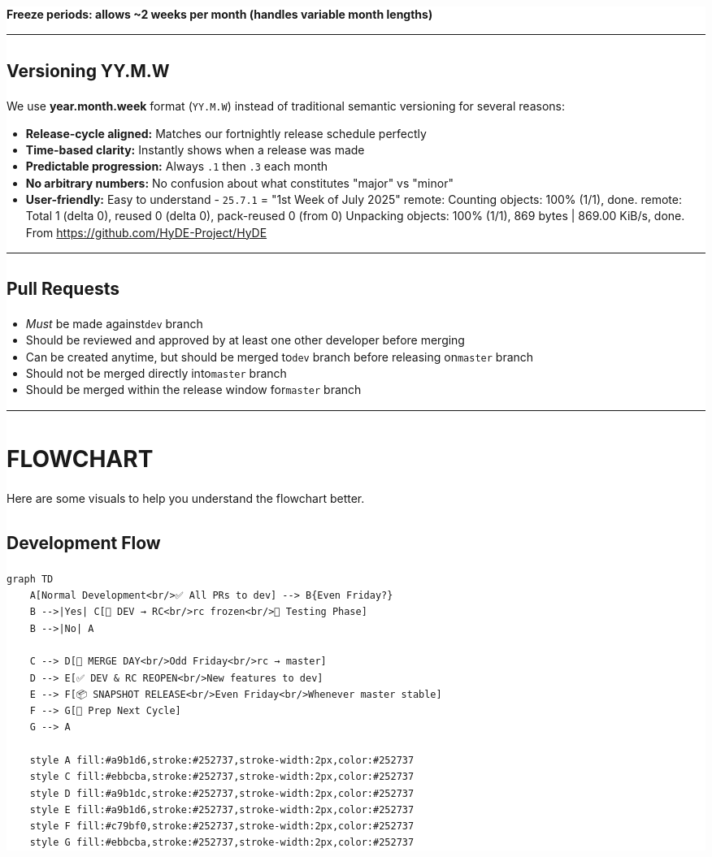 **Freeze periods: allows ~2 weeks per month (handles variable month lengths)**

---

## Versioning YY.M.W

We use **year.month.week** format (`YY.M.W`) instead of traditional semantic versioning for several reasons:

- **Release-cycle aligned:** Matches our fortnightly release schedule perfectly
- **Time-based clarity:** Instantly shows when a release was made
- **Predictable progression:** Always `.1` then `.3` each month
- **No arbitrary numbers:** No confusion about what constitutes "major" vs "minor"
- **User-friendly:** Easy to understand - `25.7.1` = "1st Week of July 2025"
remote: Counting objects: 100% (1/1), done.
remote: Total 1 (delta 0), reused 0 (delta 0), pack-reused 0 (from 0)
Unpacking objects: 100% (1/1), 869 bytes | 869.00 KiB/s, done.
From https://github.com/HyDE-Project/HyDE

---

## Pull Requests

- *Must* be made against`dev` branch
- Should be reviewed and approved by at least one other developer before merging
- Can be created anytime, but should be merged to`dev` branch before releasing on`master` branch
- Should not be merged directly into`master` branch
- Should be merged within the release window for`master` branch

---

# FLOWCHART 

Here are some visuals to help you understand the flowchart better.

## Development Flow

```mermaid
graph TD
    A[Normal Development<br/>✅ All PRs to dev] --> B{Even Friday?}
    B -->|Yes| C[🔄 DEV → RC<br/>rc frozen<br/>🧪 Testing Phase]
    B -->|No| A
    
    C --> D[🔄 MERGE DAY<br/>Odd Friday<br/>rc → master]
    D --> E[✅ DEV & RC REOPEN<br/>New features to dev]
    E --> F[📦 SNAPSHOT RELEASE<br/>Even Friday<br/>Whenever master stable]
    F --> G[🔄 Prep Next Cycle]
    G --> A
    
    style A fill:#a9b1d6,stroke:#252737,stroke-width:2px,color:#252737
    style C fill:#ebbcba,stroke:#252737,stroke-width:2px,color:#252737
    style D fill:#a9b1dc,stroke:#252737,stroke-width:2px,color:#252737
    style E fill:#a9b1d6,stroke:#252737,stroke-width:2px,color:#252737
    style F fill:#c79bf0,stroke:#252737,stroke-width:2px,color:#252737
    style G fill:#ebbcba,stroke:#252737,stroke-width:2px,color:#252737
```
